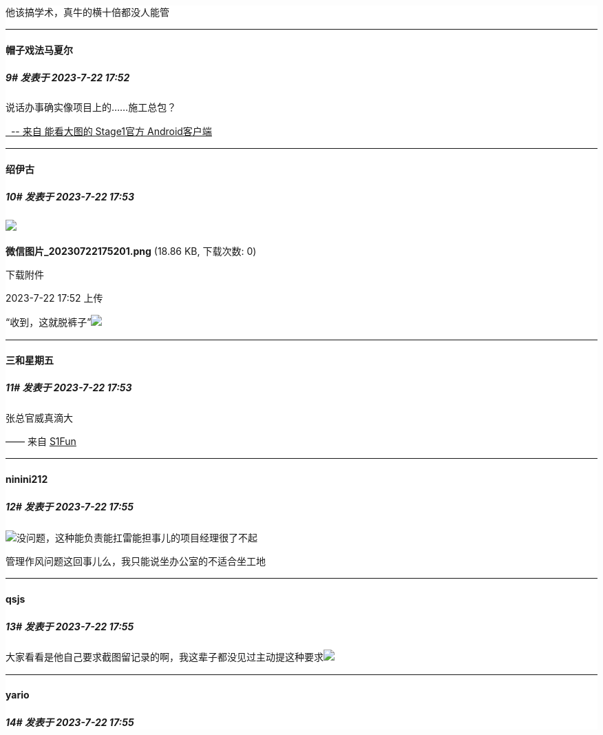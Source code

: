 他该搞学术，真牛的横十倍都没人能管

*****

####  帽子戏法马夏尔  
##### 9#       发表于 2023-7-22 17:52

说话办事确实像项目上的……施工总包？

[  -- 来自 能看大图的 Stage1官方 Android客户端](https://www.coolapk.com/apk/140634)

*****

####  绍伊古  
##### 10#       发表于 2023-7-22 17:53

<img src="https://img.saraba1st.com/forum/202307/22/175246j6yakxkg6ubpyggy.png" referrerpolicy="no-referrer">

<strong>微信图片_20230722175201.png</strong> (18.86 KB, 下载次数: 0)

下载附件

2023-7-22 17:52 上传

“收到，这就脱裤子”<img src="https://static.saraba1st.com/image/smiley/face2017/044.png" referrerpolicy="no-referrer">

*****

####  三和星期五  
##### 11#       发表于 2023-7-22 17:53

张总官威真滴大

—— 来自 [S1Fun](https://s1fun.koalcat.com)

*****

####  ninini212  
##### 12#       发表于 2023-7-22 17:55

<img src="https://static.saraba1st.com/image/smiley/face2017/067.png" referrerpolicy="no-referrer">没问题，这种能负责能扛雷能担事儿的项目经理很了不起

管理作风问题这回事儿么，我只能说坐办公室的不适合坐工地

*****

####  qsjs  
##### 13#       发表于 2023-7-22 17:55

大家看看是他自己要求截图留记录的啊，我这辈子都没见过主动提这种要求<img src="https://static.saraba1st.com/image/smiley/face2017/037.png" referrerpolicy="no-referrer">

*****

####  yario  
##### 14#       发表于 2023-7-22 17:55
